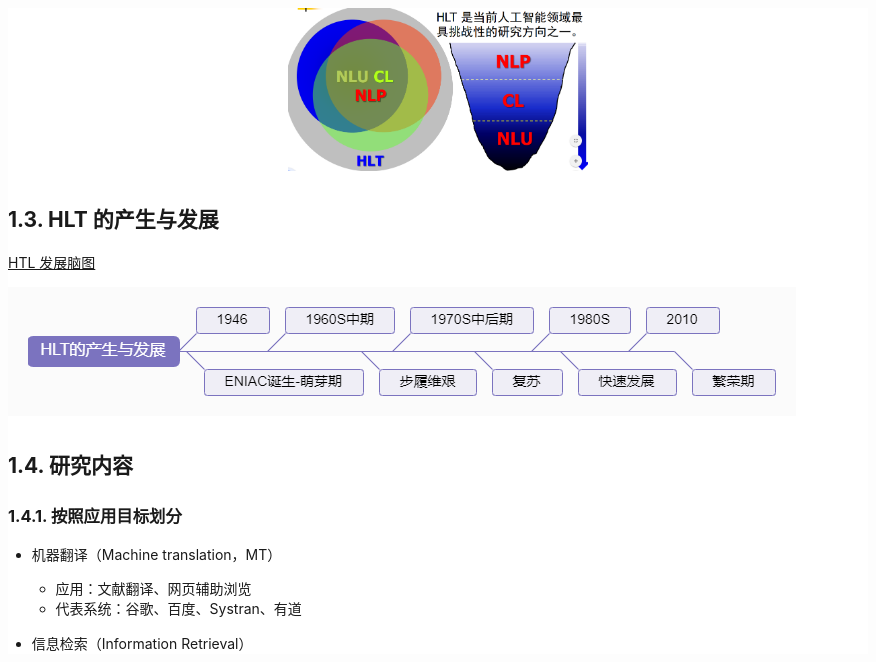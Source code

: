 <center>
    <img src='.img/2019-08-27-12-01-58.png' width=300>
</center>

## 1.3. HLT 的产生与发展

[HTL 发展脑图](./km/HTL的产生与发展.km)

![](./km/HTL的产生与发展.png)

## 1.4. 研究内容

### 1.4.1. 按照应用目标划分

- 机器翻译（Machine translation，MT）

  - 应用：文献翻译、网页辅助浏览
  - 代表系统：谷歌、百度、Systran、有道

- 信息检索（Information Retrieval）
